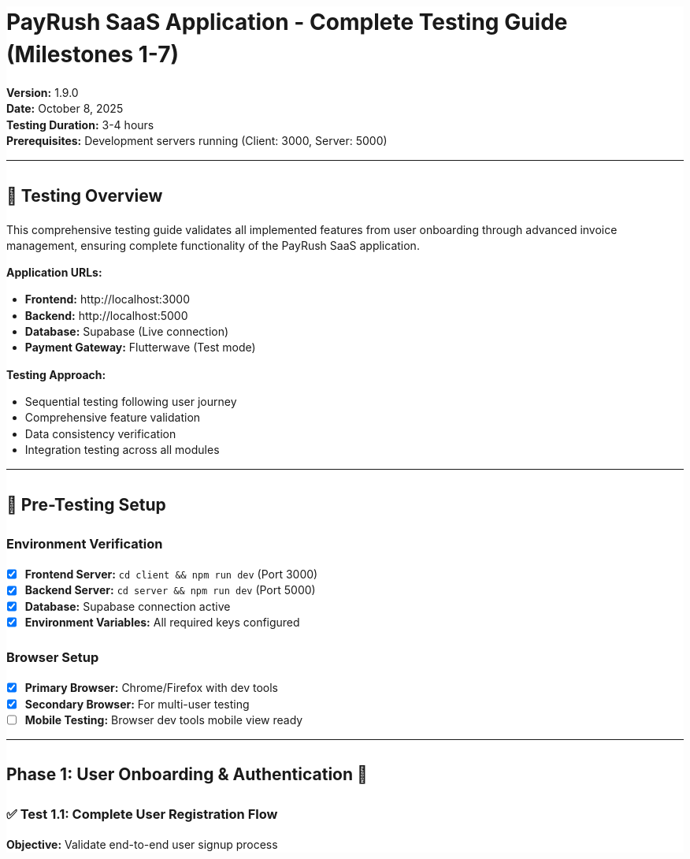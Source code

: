 # PayRush SaaS Application - Complete Testing Guide (Milestones 1-7)

**Version:** 1.9.0  
**Date:** October 8, 2025  
**Testing Duration:** 3-4 hours  
**Prerequisites:** Development servers running (Client: 3000, Server: 5000)

---

## 🎯 Testing Overview

This comprehensive testing guide validates all implemented features from user onboarding through advanced invoice management, ensuring complete functionality of the PayRush SaaS application.

**Application URLs:**
- **Frontend:** http://localhost:3000
- **Backend:** http://localhost:5000
- **Database:** Supabase (Live connection)
- **Payment Gateway:** Flutterwave (Test mode)

**Testing Approach:**
- Sequential testing following user journey
- Comprehensive feature validation
- Data consistency verification
- Integration testing across all modules

---

## 🚀 Pre-Testing Setup

### Environment Verification
- [x] **Frontend Server:** `cd client && npm run dev` (Port 3000)
- [x] **Backend Server:** `cd server && npm run dev` (Port 5000)
- [x] **Database:** Supabase connection active
- [x] **Environment Variables:** All required keys configured

### Browser Setup
- [x] **Primary Browser:** Chrome/Firefox with dev tools
- [x] **Secondary Browser:** For multi-user testing
- [ ] **Mobile Testing:** Browser dev tools mobile view ready

---

## Phase 1: User Onboarding & Authentication 🔐

### ✅ Test 1.1: Complete User Registration Flow

**Objective:** Validate end-to-end user signup process
